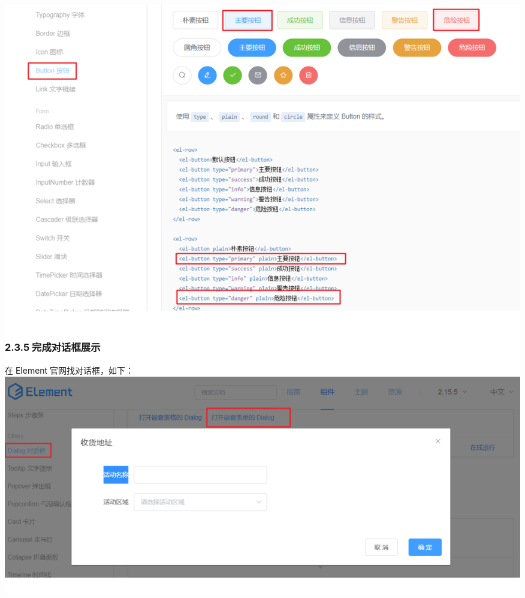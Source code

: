 ![img](JavaWeb基础9——VUE，Element&整合Javaweb的商品管理系统.assets/0b4f1c238a3f401698bbeea55778f61a.png)![点击并拖拽以移动](data:image/gif;base64,R0lGODlhAQABAPABAP///wAAACH5BAEKAAAALAAAAAABAAEAAAICRAEAOw==)



### 2.3.5 完成对话框展示

在 Element 官网找对话框，如下：![img](JavaWeb基础9——VUE，Element&整合Javaweb的商品管理系统.assets/67f5ed13389a48988ef7f0f4304384c3.png)![点击并拖拽以移动](data:image/gif;base64,R0lGODlhAQABAPABAP///wAAACH5BAEKAAAALAAAAAABAAEAAAICRAEAOw==)


